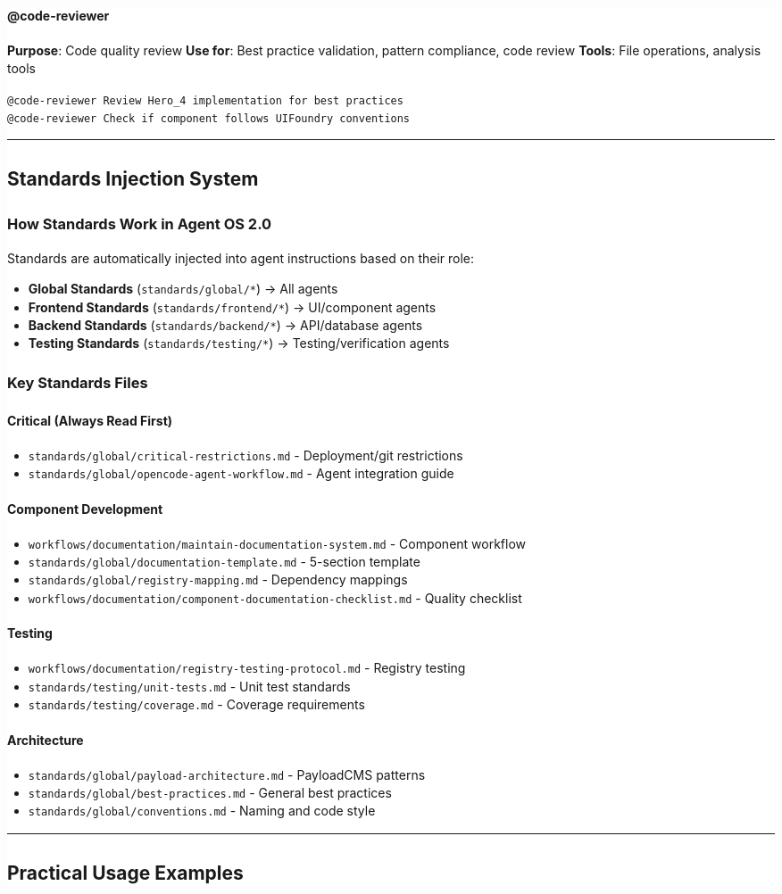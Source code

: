 #### @code-reviewer

**Purpose**: Code quality review
**Use for**: Best practice validation, pattern compliance, code review
**Tools**: File operations, analysis tools

```bash
@code-reviewer Review Hero_4 implementation for best practices
@code-reviewer Check if component follows UIFoundry conventions
```

---

## Standards Injection System

### How Standards Work in Agent OS 2.0

Standards are automatically injected into agent instructions based on their role:

- **Global Standards** (`standards/global/*`) → All agents
- **Frontend Standards** (`standards/frontend/*`) → UI/component agents
- **Backend Standards** (`standards/backend/*`) → API/database agents
- **Testing Standards** (`standards/testing/*`) → Testing/verification agents

### Key Standards Files

#### Critical (Always Read First)

- `standards/global/critical-restrictions.md` - Deployment/git restrictions
- `standards/global/opencode-agent-workflow.md` - Agent integration guide

#### Component Development

- `workflows/documentation/maintain-documentation-system.md` - Component workflow
- `standards/global/documentation-template.md` - 5-section template
- `standards/global/registry-mapping.md` - Dependency mappings
- `workflows/documentation/component-documentation-checklist.md` - Quality checklist

#### Testing

- `workflows/documentation/registry-testing-protocol.md` - Registry testing
- `standards/testing/unit-tests.md` - Unit test standards
- `standards/testing/coverage.md` - Coverage requirements

#### Architecture

- `standards/global/payload-architecture.md` - PayloadCMS patterns
- `standards/global/best-practices.md` - General best practices
- `standards/global/conventions.md` - Naming and code style

---

## Practical Usage Examples
